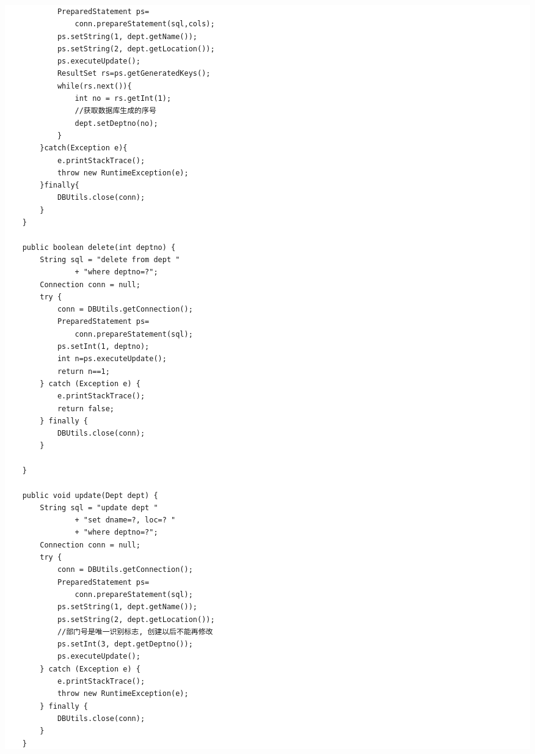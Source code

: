 				PreparedStatement ps=
					conn.prepareStatement(sql,cols);
				ps.setString(1, dept.getName());
				ps.setString(2, dept.getLocation()); 
				ps.executeUpdate();
				ResultSet rs=ps.getGeneratedKeys();
				while(rs.next()){
					int no = rs.getInt(1);
					//获取数据库生成的序号
					dept.setDeptno(no); 
				}
			}catch(Exception e){
				e.printStackTrace();
				throw new RuntimeException(e);
			}finally{
				DBUtils.close(conn);
			}
		}
	
		public boolean delete(int deptno) {
			String sql = "delete from dept "
					+ "where deptno=?";
			Connection conn = null;
			try {
				conn = DBUtils.getConnection();
				PreparedStatement ps=
					conn.prepareStatement(sql);
				ps.setInt(1, deptno);
				int n=ps.executeUpdate();
				return n==1;
			} catch (Exception e) {
				e.printStackTrace();
				return false;
			} finally {
				DBUtils.close(conn);
			}
			
		}
	
		public void update(Dept dept) {
			String sql = "update dept "
					+ "set dname=?, loc=? "
					+ "where deptno=?";
			Connection conn = null;
			try {
				conn = DBUtils.getConnection();
				PreparedStatement ps=
					conn.prepareStatement(sql);
				ps.setString(1, dept.getName());
				ps.setString(2, dept.getLocation());
				//部门号是唯一识别标志, 创建以后不能再修改
				ps.setInt(3, dept.getDeptno()); 
				ps.executeUpdate();
			} catch (Exception e) {
				e.printStackTrace();
				throw new RuntimeException(e);
			} finally {
				DBUtils.close(conn);
			}
		}
	